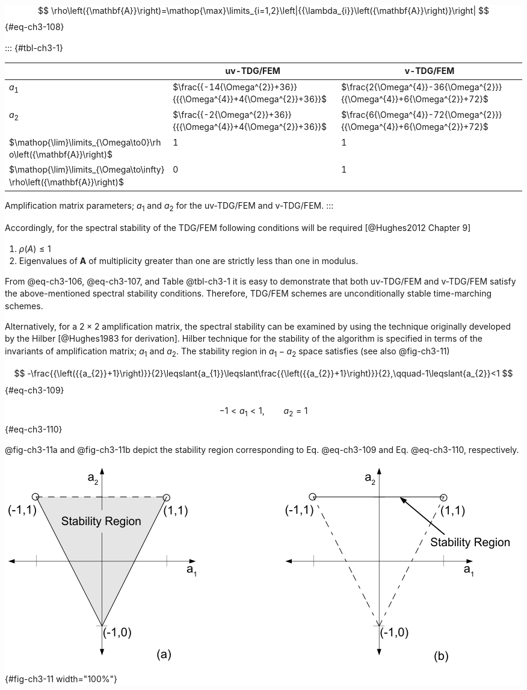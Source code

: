 $$
\rho\left({\mathbf{A}}\right)=\mathop{\max}\limits_{i=1,2}\left|{{\lambda_{i}}\left({\mathbf{A}}\right)}\right|
$${#eq-ch3-108}

::: {#tbl-ch3-1}

|     | uv-TDG/FEM | v-TDG/FEM |
| --- | ---        | ---       |
| $a_{1}$ | $\frac{{-14{\Omega^{2}}+36}}{{{\Omega^{4}}+4{\Omega^{2}}+36}}$ | $\frac{2{\Omega^{4}}-36{\Omega^{2}}}{{\Omega^{4}}+6{\Omega^{2}}+72}$ |
| $a_{2}$ | $\frac{{-2{\Omega^{2}}+36}}{{{\Omega^{4}}+4{\Omega^{2}}+36}}$ | $\frac{6{\Omega^{4}}-72{\Omega^{2}}}{{\Omega^{4}}+6{\Omega^{2}}+72}$ |
| $\mathop{\lim}\limits_{\Omega\to0}\rho\left({\mathbf{A}}\right)$ | $1$ | $1$ |
| $\mathop{\lim}\limits_{\Omega\to\infty}\rho\left({\mathbf{A}}\right)$ | $0$ | $1$ |

Amplification matrix parameters; $a_{1}$ and $a_{2}$ for the uv-TDG/FEM and v-TDG/FEM.
:::

Accordingly, for the spectral stability of the TDG/FEM following conditions will be required [@Hughes2012 Chapter 9]

1. $\rho{(A)}\le1$
2. Eigenvalues of $\mathbf{A}$ of multiplicity greater than one are strictly less than one in modulus.

From @eq-ch3-106, @eq-ch3-107, and Table @tbl-ch3-1 it is easy to demonstrate that both uv-TDG/FEM and v-TDG/FEM satisfy the above-mentioned spectral stability conditions. Therefore, TDG/FEM schemes are unconditionally stable time-marching schemes.

Alternatively, for a $2\times2$ amplification matrix, the spectral stability can be examined by using the technique originally developed by the Hilber [@Hughes1983 for derivation]. Hilber technique for the stability of the algorithm is specified in terms of the invariants of amplification matrix; $a_{1}$ and $a_{2}$. The stability region in $a_{1}-a_{2}$ space satisfies (see also @fig-ch3-11)

$$
-\frac{{\left({{a_{2}}+1}\right)}}{2}\leqslant{a_{1}}\leqslant\frac{{\left({{a_{2}}+1}\right)}}{2},\qquad-1\leqslant{a_{2}}<1
$${#eq-ch3-109}

$$
-1<{a_{1}}<1,\qquad{a_{2}}=1
$${#eq-ch3-110}

@fig-ch3-11a and @fig-ch3-11b depict the stability region corresponding to Eq. @eq-ch3-109 and Eq. @eq-ch3-110, respectively.

![Spectral stability region for a $2\times2$ amplification matrix.](figures/ch3-fig-11.svg){#fig-ch3-11 width="100%"}
